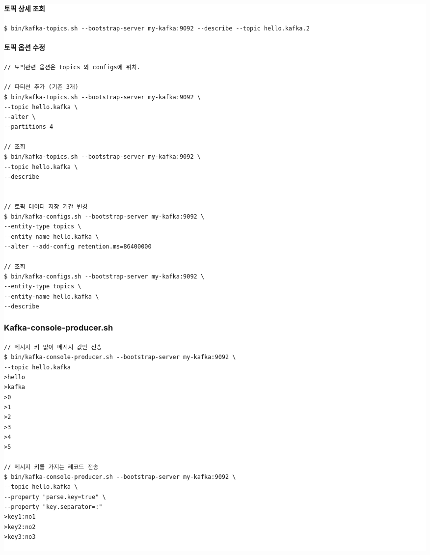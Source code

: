 #### 토픽 상세 조회

```
$ bin/kafka-topics.sh --bootstrap-server my-kafka:9092 --describe --topic hello.kafka.2
```

#### 토픽 옵션 수정

```
// 토픽관련 옵션은 topics 와 configs에 위치.

// 파티션 추가 (기존 3개)
$ bin/kafka-topics.sh --bootstrap-server my-kafka:9092 \
--topic hello.kafka \
--alter \
--partitions 4

// 조회
$ bin/kafka-topics.sh --bootstrap-server my-kafka:9092 \
--topic hello.kafka \
--describe


// 토픽 데이터 저장 기간 변경
$ bin/kafka-configs.sh --bootstrap-server my-kafka:9092 \
--entity-type topics \
--entity-name hello.kafka \
--alter --add-config retention.ms=86400000

// 조회
$ bin/kafka-configs.sh --bootstrap-server my-kafka:9092 \
--entity-type topics \
--entity-name hello.kafka \
--describe
```



### Kafka-console-producer.sh

```
// 메시지 키 없이 메시지 값만 전송
$ bin/kafka-console-producer.sh --bootstrap-server my-kafka:9092 \
--topic hello.kafka
>hello
>kafka
>0
>1
>2
>3
>4
>5

// 메시지 키를 가지는 레코드 전송
$ bin/kafka-console-producer.sh --bootstrap-server my-kafka:9092 \
--topic hello.kafka \
--property "parse.key=true" \
--property "key.separator=:"
>key1:no1
>key2:no2
>key3:no3


```
